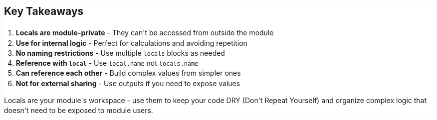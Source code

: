 ## Key Takeaways

1. **Locals are module-private** - They can't be accessed from outside the module
2. **Use for internal logic** - Perfect for calculations and avoiding repetition
3. **No naming restrictions** - Use multiple `locals` blocks as needed
4. **Reference with `local`** - Use `local.name` not `locals.name`
5. **Can reference each other** - Build complex values from simpler ones
6. **Not for external sharing** - Use outputs if you need to expose values

Locals are your module's workspace - use them to keep your code DRY (Don't Repeat Yourself) and organize complex logic that doesn't need to be exposed to module users.
